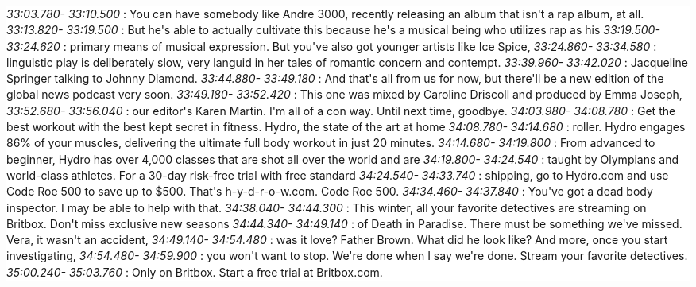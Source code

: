 *33:03.780- 33:10.500* :  You can have somebody like Andre 3000, recently releasing an album that isn't a rap album, at all.
*33:13.820- 33:19.500* :  But he's able to actually cultivate this because he's a musical being who utilizes rap as his
*33:19.500- 33:24.620* :  primary means of musical expression. But you've also got younger artists like Ice Spice,
*33:24.860- 33:34.580* :  linguistic play is deliberately slow, very languid in her tales of romantic concern and contempt.
*33:39.960- 33:42.020* :  Jacqueline Springer talking to Johnny Diamond.
*33:44.880- 33:49.180* :  And that's all from us for now, but there'll be a new edition of the global news podcast very soon.
*33:49.180- 33:52.420* :  This one was mixed by Caroline Driscoll and produced by Emma Joseph,
*33:52.680- 33:56.040* :  our editor's Karen Martin. I'm all of a con way. Until next time, goodbye.
*34:03.980- 34:08.780* :  Get the best workout with the best kept secret in fitness. Hydro, the state of the art at home
*34:08.780- 34:14.680* :  roller. Hydro engages 86% of your muscles, delivering the ultimate full body workout in just 20 minutes.
*34:14.680- 34:19.800* :  From advanced to beginner, Hydro has over 4,000 classes that are shot all over the world and are
*34:19.800- 34:24.540* :  taught by Olympians and world-class athletes. For a 30-day risk-free trial with free standard
*34:24.540- 34:33.740* :  shipping, go to Hydro.com and use Code Roe 500 to save up to $500. That's h-y-d-r-o-w.com. Code Roe 500.
*34:34.460- 34:37.840* :  You've got a dead body inspector. I may be able to help with that.
*34:38.040- 34:44.300* :  This winter, all your favorite detectives are streaming on Britbox. Don't miss exclusive new seasons
*34:44.340- 34:49.140* :  of Death in Paradise. There must be something we've missed. Vera, it wasn't an accident,
*34:49.140- 34:54.480* :  was it love? Father Brown. What did he look like? And more, once you start investigating,
*34:54.480- 34:59.900* :  you won't want to stop. We're done when I say we're done. Stream your favorite detectives.
*35:00.240- 35:03.760* :  Only on Britbox. Start a free trial at Britbox.com.
